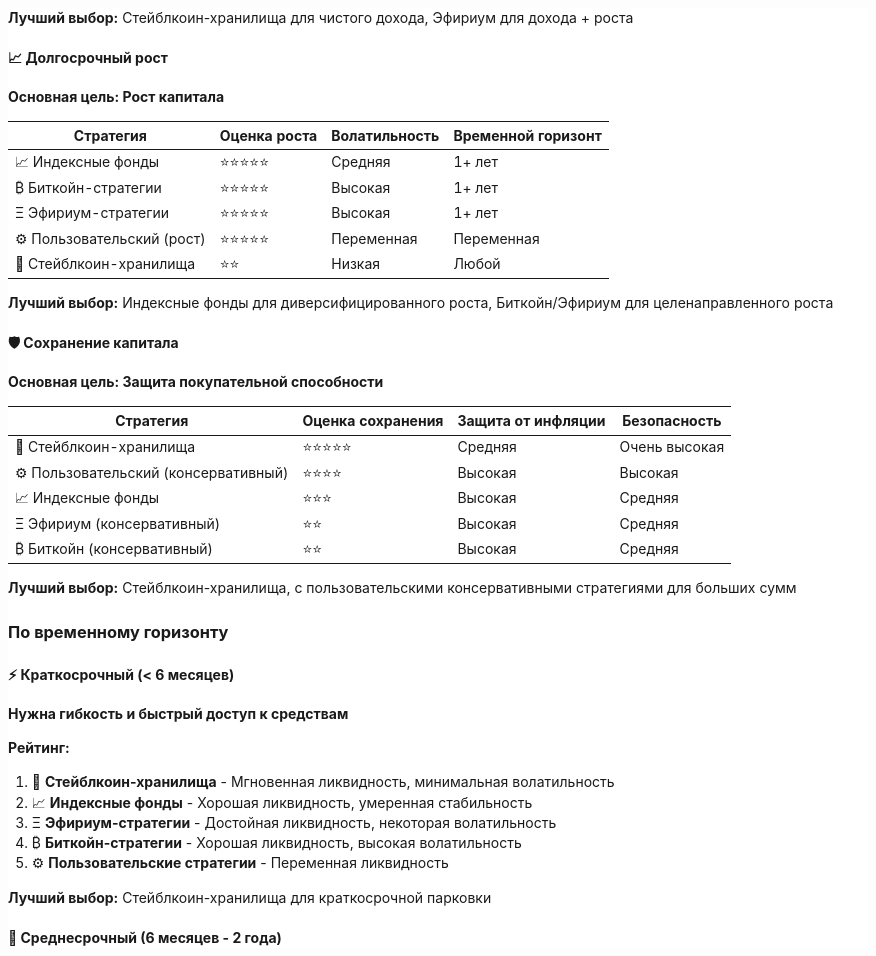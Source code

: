 **Лучший выбор:** Стейблкоин-хранилища для чистого дохода, Эфириум для дохода + роста

#### 📈 **Долгосрочный рост**

**Основная цель: Рост капитала**

| Стратегия                  | Оценка роста | Волатильность | Временной горизонт |
| -------------------------- | ------------ | ------------- | ------------------ |
| 📈 Индексные фонды         | ⭐⭐⭐⭐⭐   | Средняя       | 1+ лет             |
| ₿ Биткойн-стратегии        | ⭐⭐⭐⭐⭐   | Высокая       | 1+ лет             |
| Ξ Эфириум-стратегии        | ⭐⭐⭐⭐⭐   | Высокая       | 1+ лет             |
| ⚙️ Пользовательский (рост) | ⭐⭐⭐⭐⭐   | Переменная    | Переменная         |
| 🏦 Стейблкоин-хранилища    | ⭐⭐         | Низкая        | Любой              |

**Лучший выбор:** Индексные фонды для диверсифицированного роста, Биткойн/Эфириум для
целенаправленного роста

#### 🛡️ **Сохранение капитала**

**Основная цель: Защита покупательной способности**

| Стратегия                            | Оценка сохранения | Защита от инфляции | Безопасность  |
| ------------------------------------ | ----------------- | ------------------ | ------------- |
| 🏦 Стейблкоин-хранилища              | ⭐⭐⭐⭐⭐        | Средняя            | Очень высокая |
| ⚙️ Пользовательский (консервативный) | ⭐⭐⭐⭐          | Высокая            | Высокая       |
| 📈 Индексные фонды                   | ⭐⭐⭐            | Высокая            | Средняя       |
| Ξ Эфириум (консервативный)           | ⭐⭐              | Высокая            | Средняя       |
| ₿ Биткойн (консервативный)           | ⭐⭐              | Высокая            | Средняя       |

**Лучший выбор:** Стейблкоин-хранилища, с пользовательскими консервативными стратегиями для больших
сумм

### По временному горизонту

#### ⚡ **Краткосрочный (< 6 месяцев)**

**Нужна гибкость и быстрый доступ к средствам**

**Рейтинг:**

1. 🏦 **Стейблкоин-хранилища** - Мгновенная ликвидность, минимальная волатильность
2. 📈 **Индексные фонды** - Хорошая ликвидность, умеренная стабильность
3. Ξ **Эфириум-стратегии** - Достойная ликвидность, некоторая волатильность
4. ₿ **Биткойн-стратегии** - Хорошая ликвидность, высокая волатильность
5. ⚙️ **Пользовательские стратегии** - Переменная ликвидность

**Лучший выбор:** Стейблкоин-хранилища для краткосрочной парковки

#### 📅 **Среднесрочный (6 месяцев - 2 года)**
